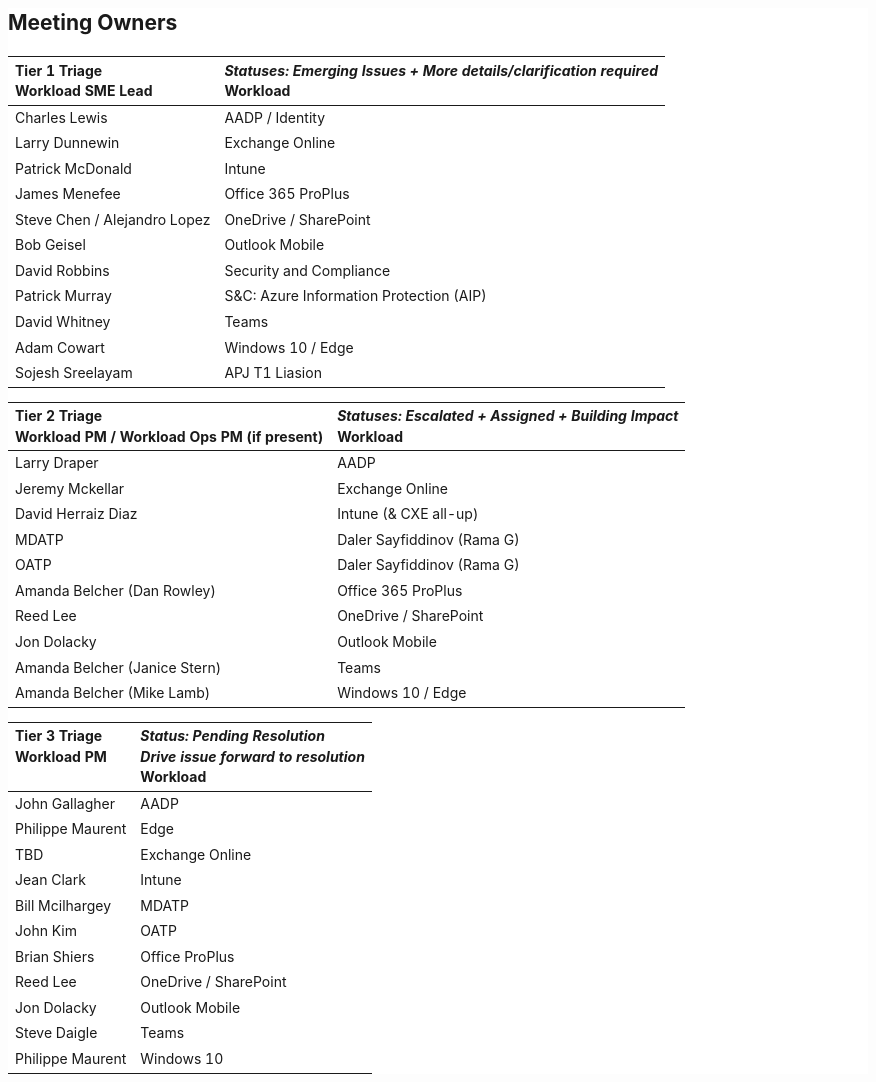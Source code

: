 ## Meeting Owners
| Tier 1 Triage<br> Workload SME Lead  | *Statuses: Emerging Issues + More details/clarification required* <br> Workload |
| :-------------- | :-------------- |
| Charles Lewis | AADP / Identity |
| Larry Dunnewin | Exchange Online |
| Patrick McDonald | Intune |
| James Menefee | Office 365 ProPlus |
| Steve Chen / Alejandro Lopez | OneDrive / SharePoint |
| Bob Geisel | Outlook Mobile |
| David Robbins | Security and Compliance |
| Patrick Murray | S&C: Azure Information Protection (AIP) |
| David Whitney | Teams |
| Adam Cowart | Windows 10 / Edge |
| Sojesh Sreelayam | APJ T1 Liasion |

| Tier 2 Triage<br> Workload PM / Workload Ops PM (if present) | *Statuses: Escalated + Assigned + Building Impact*<br> Workload |
| :-------------- | :-------------- |
| Larry Draper | AADP |
| Jeremy Mckellar | Exchange Online |
| David Herraiz Diaz | Intune (& CXE all-up) |
| MDATP | Daler Sayfiddinov (Rama G) |
| OATP | Daler Sayfiddinov (Rama G) |
| Amanda Belcher (Dan Rowley) | Office 365 ProPlus |
| Reed Lee | OneDrive / SharePoint |
| Jon Dolacky | Outlook Mobile |
| Amanda Belcher (Janice Stern) | Teams |
| Amanda Belcher (Mike Lamb) | Windows 10 / Edge |

| Tier 3 Triage<br> Workload PM | *Status: Pending Resolution*<br> *Drive issue forward to resolution*<br> Workload |
| :-------------- | :-------------- |
| John Gallagher | AADP |
| Philippe Maurent | Edge |
| TBD | Exchange Online |
| Jean Clark | Intune |
| Bill Mcilhargey | MDATP | 
| John Kim | OATP |
| Brian Shiers | Office ProPlus |
| Reed Lee | OneDrive / SharePoint |
| Jon Dolacky | Outlook Mobile |
| Steve Daigle | Teams |
| Philippe Maurent | Windows 10 |